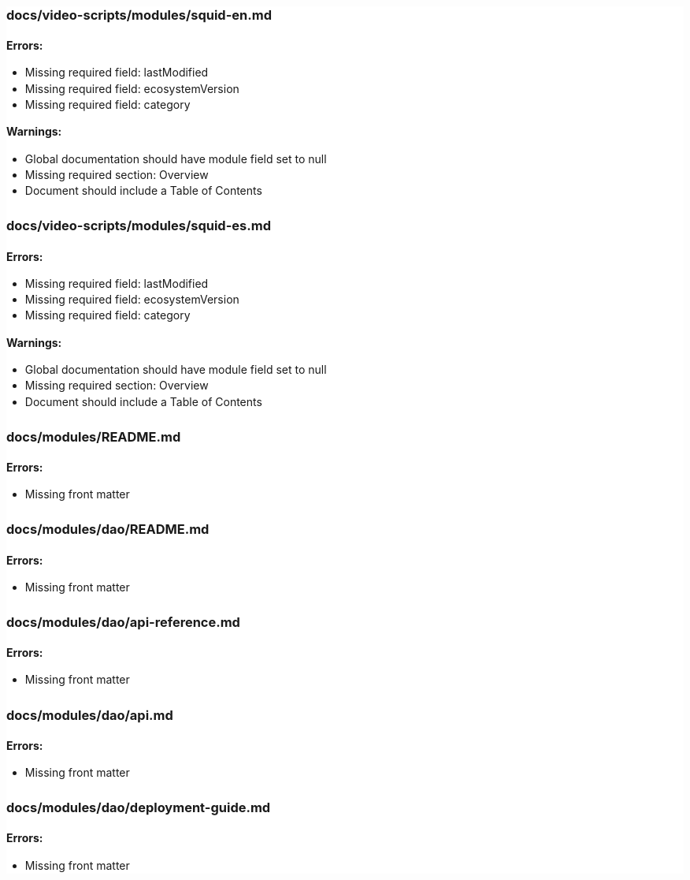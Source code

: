 ### docs/video-scripts/modules/squid-en.md

**Errors:**
- Missing required field: lastModified
- Missing required field: ecosystemVersion
- Missing required field: category

**Warnings:**
- Global documentation should have module field set to null
- Missing required section: Overview
- Document should include a Table of Contents

### docs/video-scripts/modules/squid-es.md

**Errors:**
- Missing required field: lastModified
- Missing required field: ecosystemVersion
- Missing required field: category

**Warnings:**
- Global documentation should have module field set to null
- Missing required section: Overview
- Document should include a Table of Contents

### docs/modules/README.md

**Errors:**
- Missing front matter



### docs/modules/dao/README.md

**Errors:**
- Missing front matter



### docs/modules/dao/api-reference.md

**Errors:**
- Missing front matter



### docs/modules/dao/api.md

**Errors:**
- Missing front matter



### docs/modules/dao/deployment-guide.md

**Errors:**
- Missing front matter
